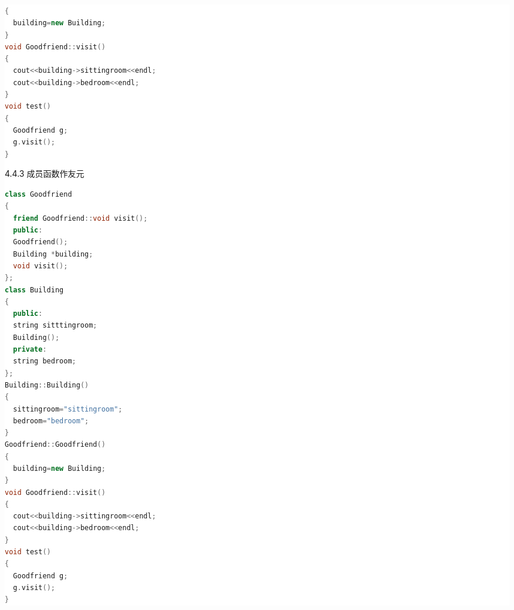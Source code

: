 ```C++
{
  building=new Building;
}
void Goodfriend::visit()
{
  cout<<building->sittingroom<<endl;
  cout<<building->bedroom<<endl;
}
void test()
{
  Goodfriend g;
  g.visit();
}
```

4.4.3 成员函数作友元

```C++
class Goodfriend
{
  friend Goodfriend::void visit();
  public:
  Goodfriend();
  Building *building;
  void visit();
};
class Building
{
  public:
  string sitttingroom;
  Building();
  private:
  string bedroom;
};
Building::Building()
{
  sittingroom="sittingroom";
  bedroom="bedroom";
}
Goodfriend::Goodfriend()
{
  building=new Building;
}
void Goodfriend::visit()
{
  cout<<building->sittingroom<<endl;
  cout<<building->bedroom<<endl;
}
void test()
{
  Goodfriend g;
  g.visit();
}
```
